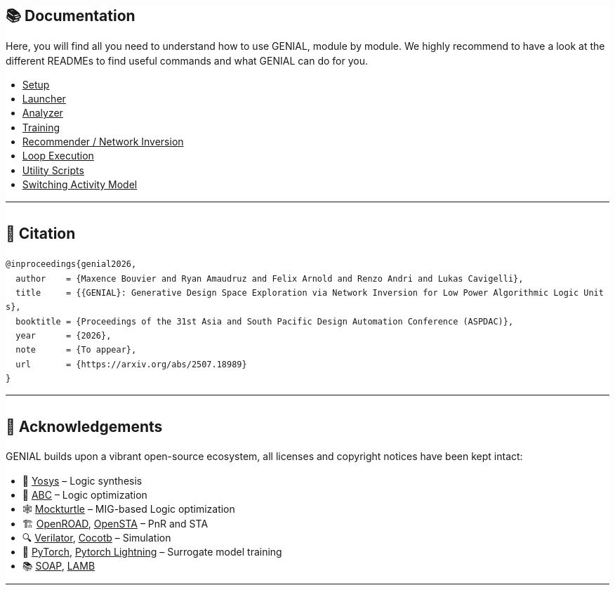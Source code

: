 
## 📚 Documentation

Here, you will find all you need to understand how to use GENIAL, module by module.
We highly recommend to have a look at the different READMEs to find useful commands and what GENIAL can do for you.

* [Setup](docs/setup.md)
* [Launcher](docs/launcher.md)
* [Analyzer](docs/analyzer.md)
* [Training](docs/training.md)
* [Recommender / Network Inversion](docs/recommender.md)
* [Loop Execution](docs/loop.md)
* [Utility Scripts](docs/scripts.md)
* [Switching Activity Model](docs/switching_activity.md)

---

## 📖 Citation

```
@inproceedings{genial2026,
  author    = {Maxence Bouvier and Ryan Amaudruz and Felix Arnold and Renzo Andri and Lukas Cavigelli},
  title     = {{GENIAL}: Generative Design Space Exploration via Network Inversion for Low Power Algorithmic Logic Units},
  booktitle = {Proceedings of the 31st Asia and South Pacific Design Automation Conference (ASPDAC)},
  year      = {2026},
  note      = {To appear},
  url       = {https://arxiv.org/abs/2507.18989}
}
```

---

## 🙏 Acknowledgements

GENIAL builds upon a vibrant open-source ecosystem, all licenses and copyright notices have been kept intact:

* 🧠 [Yosys](https://yosyshq.net/yosys/) – Logic synthesis
* 🔧 [ABC](https://people.eecs.berkeley.edu/~alanmi/abc/) – Logic optimization
* 🕸️ [Mockturtle](https://github.com/lsils/mockturtle) – MIG-based Logic optimization
* 🏗️ [OpenROAD](https://theopenroadproject.org/), [OpenSTA](https://github.com/The-OpenROAD-Project/OpenSTA) – PnR and STA
* 🔍 [Verilator](https://www.veripool.org/verilator/), [Cocotb](https://www.cocotb.org/) – Simulation
* 🧮 [PyTorch](https://pytorch.org/), [Pytorch Lightning](https://lightning.ai/docs/pytorch/stable/) – Surrogate model training
* 📚 [SOAP](https://github.com/nikhilvyas/SOAP), [LAMB](https://huggingface.co/spaces/Roll20/pet_score/blob/9e46325ff5d82df348bad5b4a235eac8410959b8/lib/timm/optim/lamb.py)

---